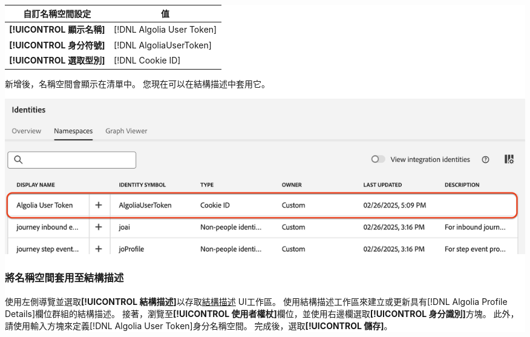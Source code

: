| 自訂名稱空間設定 | 值 |
| --- | --- |
| **[!UICONTROL 顯示名稱]** | [!DNL Algolia User Token] |
| **[!UICONTROL 身分符號]** | [!DNL AlgoliaUserToken] |
| **[!UICONTROL 選取型別]** | [!DNL Cookie ID] |

新增後，名稱空間會顯示在清單中。 您現在可以在結構描述中套用它。

![成功建立Algoria身分識別名稱空間。](../../../../images/tutorials/create/algolia/user-profiles/aep-algolia-user-token-identity.png)

### 將名稱空間套用至結構描述

使用左側導覽並選取&#x200B;**[!UICONTROL 結構描述]**&#x200B;以存取[結構描述](../../../../../xdm/ui/overview.md) UI工作區。 使用結構描述工作區來建立或更新具有[!DNL Algolia Profile Details]欄位群組的結構描述。 接著，瀏覽至&#x200B;**[!UICONTROL 使用者權杖]**&#x200B;欄位，並使用右邊欄選取&#x200B;**[!UICONTROL 身分識別]**&#x200B;方塊。 此外，請使用輸入方塊來定義[!DNL Algolia User Token]身分名稱空間。 完成後，選取&#x200B;**[!UICONTROL 儲存]**。
